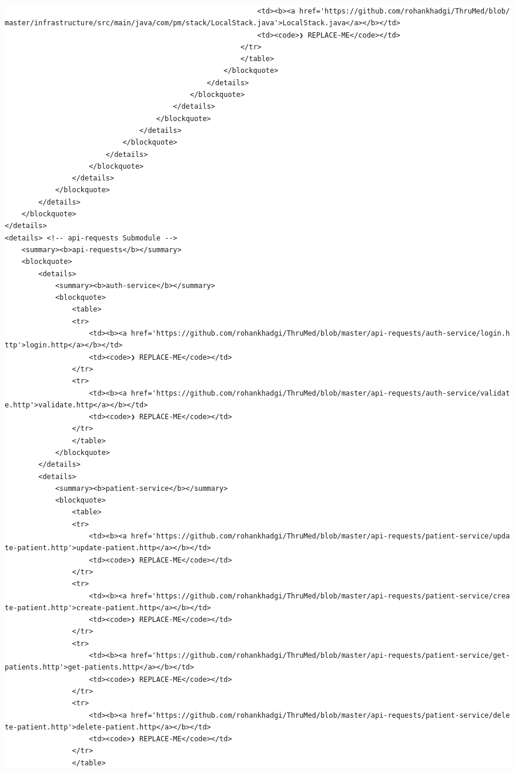 																<td><b><a href='https://github.com/rohankhadgi/ThruMed/blob/master/infrastructure/src/main/java/com/pm/stack/LocalStack.java'>LocalStack.java</a></b></td>
																<td><code>❯ REPLACE-ME</code></td>
															</tr>
															</table>
														</blockquote>
													</details>
												</blockquote>
											</details>
										</blockquote>
									</details>
								</blockquote>
							</details>
						</blockquote>
					</details>
				</blockquote>
			</details>
		</blockquote>
	</details>
	<details> <!-- api-requests Submodule -->
		<summary><b>api-requests</b></summary>
		<blockquote>
			<details>
				<summary><b>auth-service</b></summary>
				<blockquote>
					<table>
					<tr>
						<td><b><a href='https://github.com/rohankhadgi/ThruMed/blob/master/api-requests/auth-service/login.http'>login.http</a></b></td>
						<td><code>❯ REPLACE-ME</code></td>
					</tr>
					<tr>
						<td><b><a href='https://github.com/rohankhadgi/ThruMed/blob/master/api-requests/auth-service/validate.http'>validate.http</a></b></td>
						<td><code>❯ REPLACE-ME</code></td>
					</tr>
					</table>
				</blockquote>
			</details>
			<details>
				<summary><b>patient-service</b></summary>
				<blockquote>
					<table>
					<tr>
						<td><b><a href='https://github.com/rohankhadgi/ThruMed/blob/master/api-requests/patient-service/update-patient.http'>update-patient.http</a></b></td>
						<td><code>❯ REPLACE-ME</code></td>
					</tr>
					<tr>
						<td><b><a href='https://github.com/rohankhadgi/ThruMed/blob/master/api-requests/patient-service/create-patient.http'>create-patient.http</a></b></td>
						<td><code>❯ REPLACE-ME</code></td>
					</tr>
					<tr>
						<td><b><a href='https://github.com/rohankhadgi/ThruMed/blob/master/api-requests/patient-service/get-patients.http'>get-patients.http</a></b></td>
						<td><code>❯ REPLACE-ME</code></td>
					</tr>
					<tr>
						<td><b><a href='https://github.com/rohankhadgi/ThruMed/blob/master/api-requests/patient-service/delete-patient.http'>delete-patient.http</a></b></td>
						<td><code>❯ REPLACE-ME</code></td>
					</tr>
					</table>